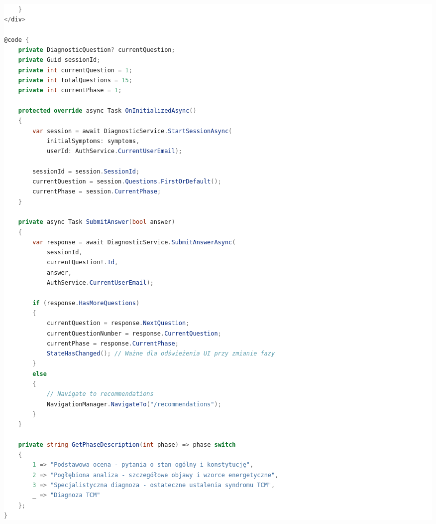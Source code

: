 ```csharp
    }
</div>

@code {
    private DiagnosticQuestion? currentQuestion;
    private Guid sessionId;
    private int currentQuestion = 1;
    private int totalQuestions = 15;
    private int currentPhase = 1;
    
    protected override async Task OnInitializedAsync()
    {
        var session = await DiagnosticService.StartSessionAsync(
            initialSymptoms: symptoms, 
            userId: AuthService.CurrentUserEmail);
        
        sessionId = session.SessionId;
        currentQuestion = session.Questions.FirstOrDefault();
        currentPhase = session.CurrentPhase;
    }
    
    private async Task SubmitAnswer(bool answer)
    {
        var response = await DiagnosticService.SubmitAnswerAsync(
            sessionId, 
            currentQuestion!.Id, 
            answer, 
            AuthService.CurrentUserEmail);
            
        if (response.HasMoreQuestions)
        {
            currentQuestion = response.NextQuestion;
            currentQuestionNumber = response.CurrentQuestion;
            currentPhase = response.CurrentPhase;
            StateHasChanged(); // Ważne dla odświeżenia UI przy zmianie fazy
        }
        else
        {
            // Navigate to recommendations
            NavigationManager.NavigateTo("/recommendations");
        }
    }
    
    private string GetPhaseDescription(int phase) => phase switch
    {
        1 => "Podstawowa ocena - pytania o stan ogólny i konstytucję",
        2 => "Pogłębiona analiza - szczegółowe objawy i wzorce energetyczne", 
        3 => "Specjalistyczna diagnoza - ostateczne ustalenia syndromu TCM",
        _ => "Diagnoza TCM"
    };
}
```

